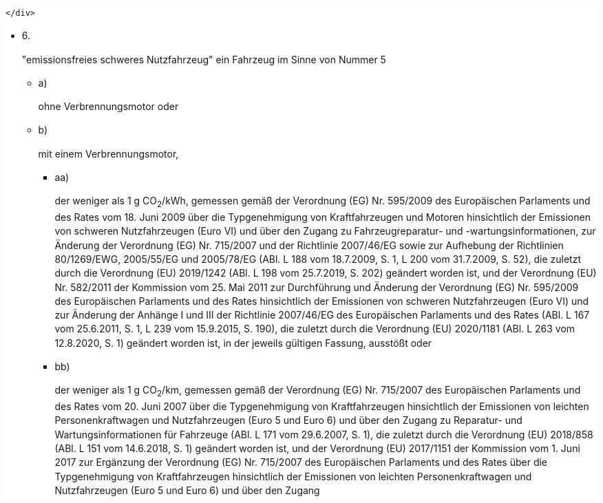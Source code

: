     </div>

  - 6\.
    
    <div style="">
    
    "emissionsfreies schweres Nutzfahrzeug" ein Fahrzeug im Sinne von
    Nummer 5
    
      - a)
        
        <div style="">
        
        ohne Verbrennungsmotor oder
        
        </div>
    
      - b)
        
        <div style="">
        
        mit einem Verbrennungsmotor,
        
          - aa)
            
            <div style="">
            
            der weniger als 1 g CO<sub>2</sub>/kWh, gemessen gemäß der
            Verordnung (EG) Nr. 595/2009 des Europäischen Parlaments und
            des Rates vom 18. Juni 2009 über die Typgenehmigung von
            Kraftfahrzeugen und Motoren hinsichtlich der Emissionen von
            schweren Nutzfahrzeugen (Euro VI) und über den Zugang zu
            Fahrzeugreparatur- und -wartungsinformationen, zur Änderung
            der Verordnung (EG) Nr. 715/2007 und der Richtlinie
            2007/46/EG sowie zur Aufhebung der Richtlinien 80/1269/EWG,
            2005/55/EG und 2005/78/EG (ABl. L 188 vom 18.7.2009, S. 1, L
            200 vom 31.7.2009, S. 52), die zuletzt durch die Verordnung
            (EU) 2019/1242 (ABl. L 198 vom 25.7.2019, S. 202) geändert
            worden ist, und der Verordnung (EU) Nr. 582/2011 der
            Kommission vom 25. Mai 2011 zur Durchführung und Änderung
            der Verordnung (EG) Nr.
            <span style="white-space: nowrap">595/2009</span> des
            Europäischen Parlaments und des Rates hinsichtlich der
            Emissionen von schweren Nutzfahrzeugen (Euro VI) und zur
            Änderung der Anhänge I und III der Richtlinie 2007/46/EG
            des Europäischen Parlaments und des Rates (ABl. L 167 vom
            25.6.2011, S. 1, L 239 vom 15.9.2015, S. 190), die zuletzt
            durch die Verordnung (EU) 2020/1181 (ABl. L 263 vom
            12.8.2020, S. 1) geändert worden ist, in der jeweils
            gültigen Fassung, ausstößt oder
            
            </div>
        
          - bb)
            
            <div style="">
            
            der weniger als 1 g CO<sub>2</sub>/km, gemessen gemäß der
            Verordnung (EG) Nr. 715/2007 des Europäischen Parlaments und
            des Rates vom 20. Juni 2007 über die Typgenehmigung von
            Kraftfahrzeugen hinsichtlich der Emissionen von leichten
            Personenkraftwagen und Nutzfahrzeugen (Euro 5 und Euro 6)
            und über den Zugang zu Reparatur- und Wartungsinformationen
            für Fahrzeuge (ABl. L 171 vom 29.6.2007, S. 1), die zuletzt
            durch die Verordnung (EU) 2018/858 (ABl. L 151 vom
            14.6.2018, S. 1) geändert worden ist, und der Verordnung
            (EU) 2017/1151 der Kommission vom 1. Juni 2017 zur Ergänzung
            der Verordnung (EG) Nr. 715/2007 des Europäischen Parlaments
            und des Rates über die Typgenehmigung von Kraftfahrzeugen
            hinsichtlich der Emissionen von leichten Personenkraftwagen
            und Nutzfahrzeugen (Euro 5 und Euro 6) und über den Zugang